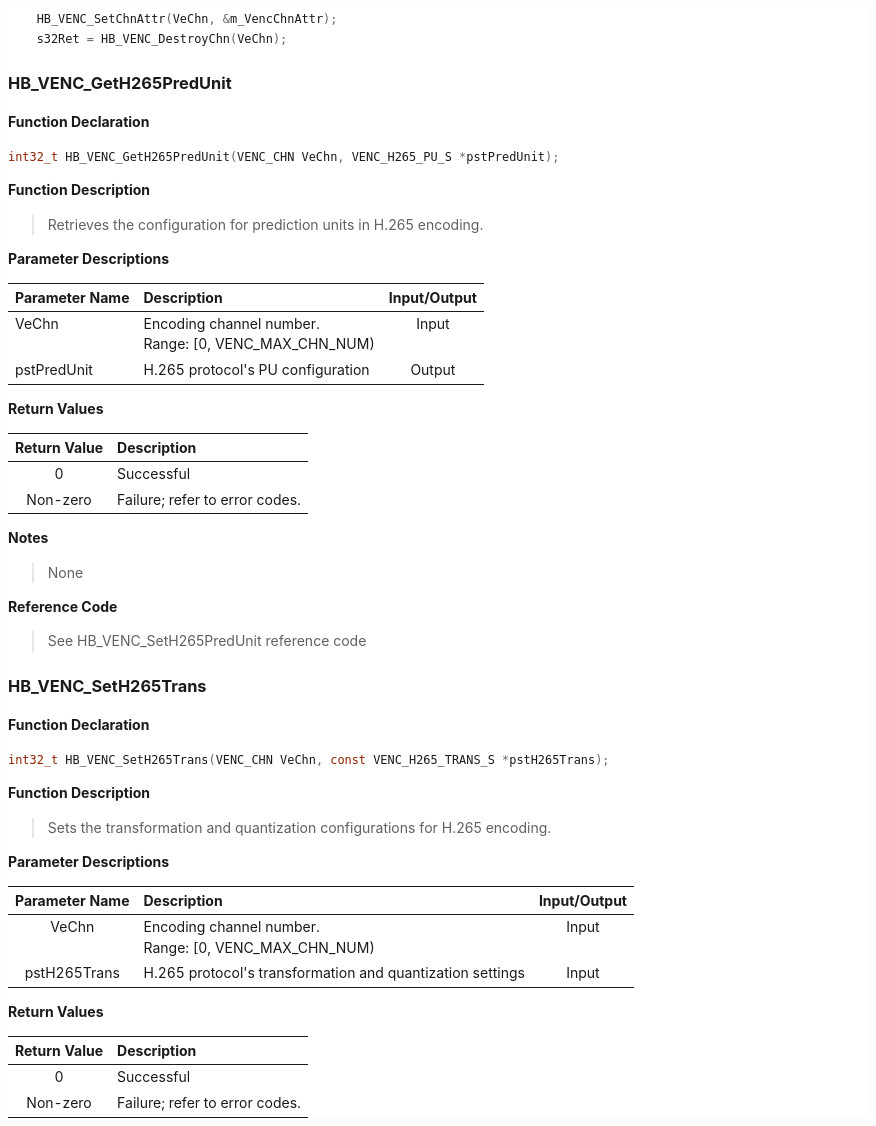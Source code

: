 ```C
    HB_VENC_SetChnAttr(VeChn, &m_VencChnAttr);
    s32Ret = HB_VENC_DestroyChn(VeChn);
```



### HB_VENC_GetH265PredUnit
**Function Declaration**
```C
int32_t HB_VENC_GetH265PredUnit(VENC_CHN VeChn, VENC_H265_PU_S *pstPredUnit);
```
**Function Description**
> Retrieves the configuration for prediction units in H.265 encoding.

**Parameter Descriptions**

| Parameter Name | Description                                                  | Input/Output |
| :------------- | :------------------------------------------------------------ | :----------: |
|    VeChn       | Encoding channel number. <br/>Range: [0, VENC_MAX_CHN_NUM) |      Input   |
|  pstPredUnit   | H.265 protocol's PU configuration                             |     Output   |

**Return Values**

| Return Value | Description                                    |
| :----------: | :--------------------------------------------- |
|      0       | Successful                                     |
| Non-zero     | Failure; refer to error codes.                  |

**Notes**
> None

**Reference Code**
> See HB_VENC_SetH265PredUnit reference code

### HB_VENC_SetH265Trans
**Function Declaration**
```C
int32_t HB_VENC_SetH265Trans(VENC_CHN VeChn, const VENC_H265_TRANS_S *pstH265Trans);
```
**Function Description**
> Sets the transformation and quantization configurations for H.265 encoding.

**Parameter Descriptions**

|   Parameter Name   | Description                                                  | Input/Output |
| :----------------: | :------------------------------------------------------------ | :----------: |
|      VeChn         | Encoding channel number. <br/>Range: [0, VENC_MAX_CHN_NUM) |      Input   |
|  pstH265Trans     | H.265 protocol's transformation and quantization settings     |     Input    |

**Return Values**

| Return Value | Description                                    |
| :----------: | :--------------------------------------------- |
|      0       | Successful                                     |
| Non-zero     | Failure; refer to error codes.                  |
